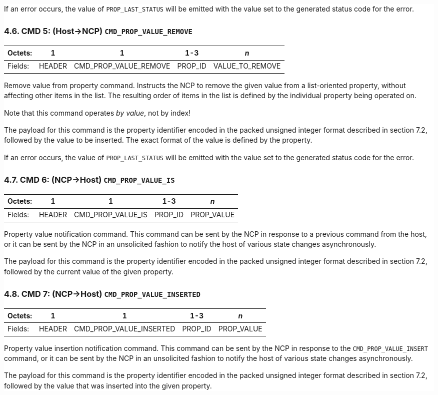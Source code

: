If an error occurs, the value of `PROP_LAST_STATUS` will be emitted
with the value set to the generated status code for the error.



### 4.6. CMD 5: (Host->NCP) `CMD_PROP_VALUE_REMOVE`

Octets: |    1   |          1            |   1-3   |    *n*
--------|--------|-----------------------|---------|------------
Fields: | HEADER | CMD_PROP_VALUE_REMOVE | PROP_ID | VALUE_TO_REMOVE

Remove value from property command. Instructs the NCP to remove the
given value from a list-oriented property, without affecting other
items in the list. The resulting order of items in the list is defined
by the individual property being operated on.

Note that this command operates *by value*, not by index!

The payload for this command is the property identifier encoded in the
packed unsigned integer format described in section 7.2, followed by
the value to be inserted. The exact format of the value is defined by
the property.

If an error occurs, the value of `PROP_LAST_STATUS` will be emitted
with the value set to the generated status code for the error.


### 4.7. CMD 6: (NCP->Host) `CMD_PROP_VALUE_IS`

Octets: |    1   |          1        |   1-3   |    *n*
--------|--------|-------------------|---------|------------
Fields: | HEADER | CMD_PROP_VALUE_IS | PROP_ID | PROP_VALUE

Property value notification command. This command can be sent by the
NCP in response to a previous command from the host, or it can be sent
by the NCP in an unsolicited fashion to notify the host of various
state changes asynchronously.

The payload for this command is the property identifier encoded in the
packed unsigned integer format described in section 7.2, followed by
the current value of the given property.



### 4.8. CMD 7: (NCP->Host) `CMD_PROP_VALUE_INSERTED`

Octets: |    1   |            1            |   1-3   |    *n*
--------|--------|-------------------------|---------|------------
Fields: | HEADER | CMD_PROP_VALUE_INSERTED | PROP_ID | PROP_VALUE

Property value insertion notification command. This command can be
sent by the NCP in response to the `CMD_PROP_VALUE_INSERT` command, or
it can be sent by the NCP in an unsolicited fashion to notify the host
of various state changes asynchronously.

The payload for this command is the property identifier encoded in the
packed unsigned integer format described in section 7.2, followed by
the value that was inserted into the given property.
